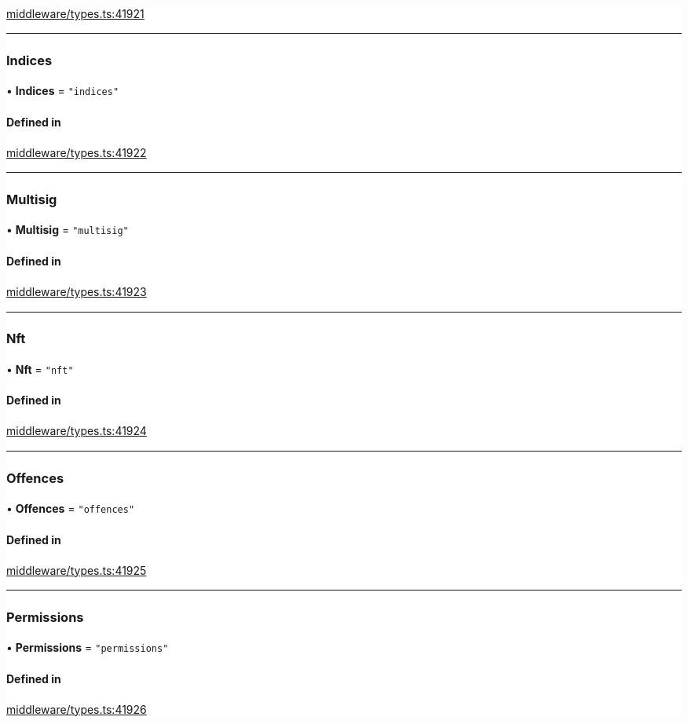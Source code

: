 [middleware/types.ts:41921](https://github.com/PolymeshAssociation/polymesh-sdk/blob/fedc4714f/src/middleware/types.ts#L41921)

___

### Indices

• **Indices** = ``"indices"``

#### Defined in

[middleware/types.ts:41922](https://github.com/PolymeshAssociation/polymesh-sdk/blob/fedc4714f/src/middleware/types.ts#L41922)

___

### Multisig

• **Multisig** = ``"multisig"``

#### Defined in

[middleware/types.ts:41923](https://github.com/PolymeshAssociation/polymesh-sdk/blob/fedc4714f/src/middleware/types.ts#L41923)

___

### Nft

• **Nft** = ``"nft"``

#### Defined in

[middleware/types.ts:41924](https://github.com/PolymeshAssociation/polymesh-sdk/blob/fedc4714f/src/middleware/types.ts#L41924)

___

### Offences

• **Offences** = ``"offences"``

#### Defined in

[middleware/types.ts:41925](https://github.com/PolymeshAssociation/polymesh-sdk/blob/fedc4714f/src/middleware/types.ts#L41925)

___

### Permissions

• **Permissions** = ``"permissions"``

#### Defined in

[middleware/types.ts:41926](https://github.com/PolymeshAssociation/polymesh-sdk/blob/fedc4714f/src/middleware/types.ts#L41926)
